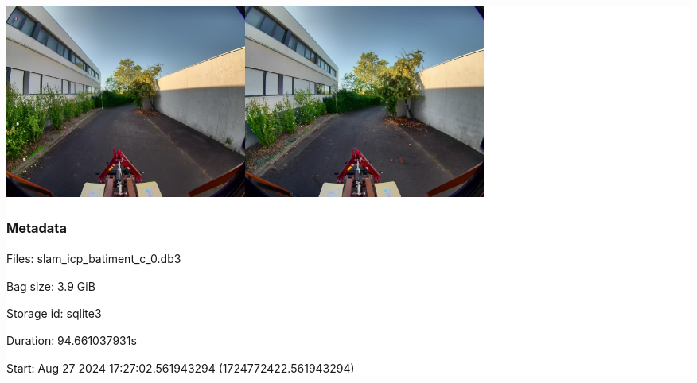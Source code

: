 <img src='img_exemples/image_1724772508775186506.jpg' alt='drawing' width='300'/><img src='img_exemples/image_1724772513588397168.jpg' alt='drawing' width='300'/><br/></span>
### Metadata



Files:             slam_icp_batiment_c_0.db3

Bag size:          3.9 GiB

Storage id:        sqlite3

Duration:          94.661037931s

Start:             Aug 27 2024 17:27:02.561943294 (1724772422.561943294)
